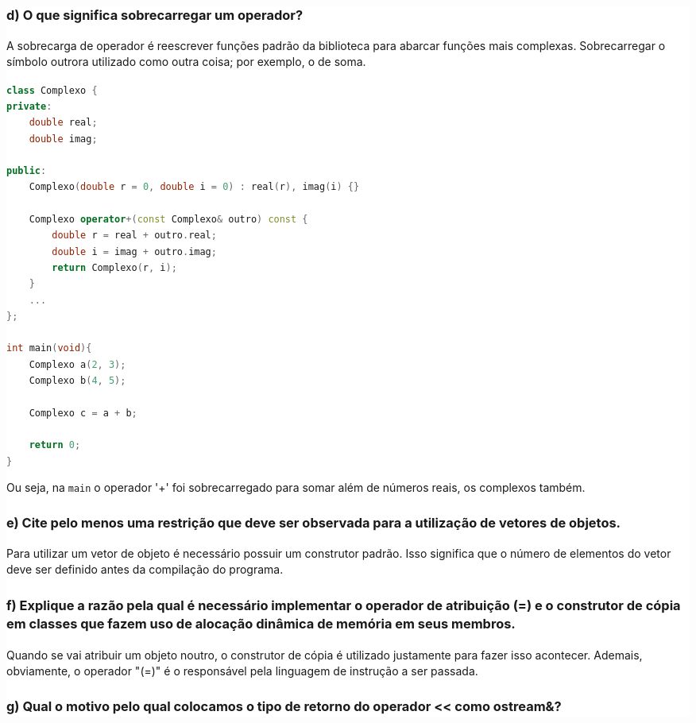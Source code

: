 ### d) O que significa sobrecarregar um operador?

A sobrecarga de operador é reescrever funções padrão da biblioteca para abarcar funções mais complexas. Sobrecarregar o símbolo outrora utilizado como outra coisa; por exemplo, o de soma.

```cpp
class Complexo {
private:
    double real;
    double imag;

public:
    Complexo(double r = 0, double i = 0) : real(r), imag(i) {}

    Complexo operator+(const Complexo& outro) const {
        double r = real + outro.real;
        double i = imag + outro.imag;
        return Complexo(r, i);
    }
    ...
};

int main(void){
    Complexo a(2, 3);
    Complexo b(4, 5);

    Complexo c = a + b;

    return 0;
}
```
Ou seja, na `main` o operador '+' foi sobrecarregado para somar além de números reais, os complexos também.

### e) Cite pelo menos uma restrição que deve ser observada para a utilização de vetores de objetos.

Para utilizar um vetor de objeto é necessário possuir um construtor padrão. Isso significa que o número de elementos do vetor deve ser definido antes da compilação do programa.

### f) Explique a razão pela qual é necessário implementar o operador de atribuição (=) e o construtor de cópia em classes que fazem uso de alocação dinâmica de memória em seus membros.

Quando se vai atribuir um objeto noutro, o construtor de cópia é utilizado justamente para fazer isso acontecer. Ademais, obviamente, o operador "(=)" é o responsável pela linguagem de instrução a ser passada.

### g) Qual o motivo pelo qual colocamos o tipo de retorno do operador << como ostream&?
